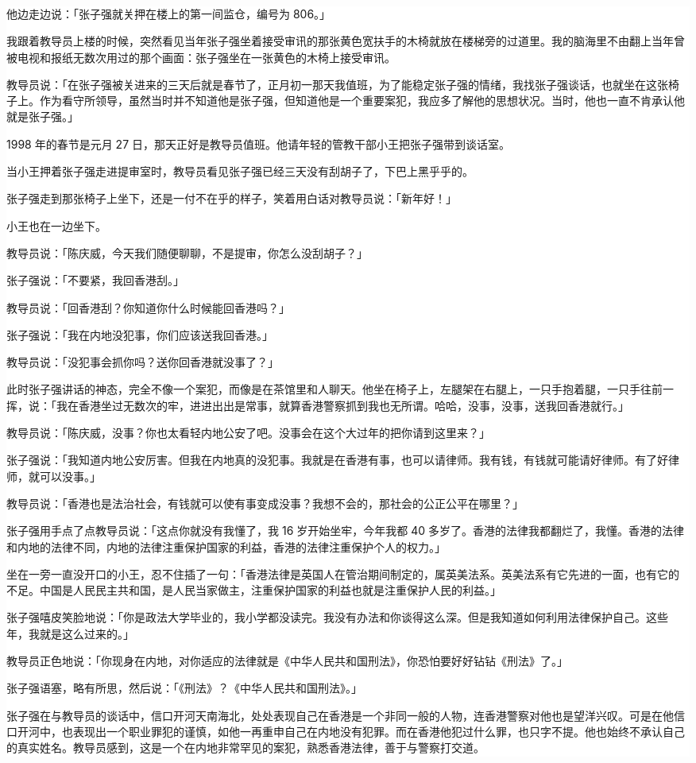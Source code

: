 
他边走边说：「张子强就关押在楼上的第一间监仓，编号为 806。」


我跟着教导员上楼的时候，突然看见当年张子强坐着接受审讯的那张黄色宽扶手的木椅就放在楼梯旁的过道里。我的脑海里不由翻上当年曾被电视和报纸无数次用过的那个画面：张子强坐在一张黄色的木椅上接受审讯。


教导员说：「在张子强被关进来的三天后就是春节了，正月初一那天我值班，为了能稳定张子强的情绪，我找张子强谈话，也就坐在这张椅子上。作为看守所领导，虽然当时并不知道他是张子强，但知道他是一个重要案犯，我应多了解他的思想状况。当时，他也一直不肯承认他就是张子强。」


1998 年的春节是元月 27 日，那天正好是教导员值班。他请年轻的管教干部小王把张子强带到谈话室。


当小王押着张子强走进提审室时，教导员看见张子强已经三天没有刮胡子了，下巴上黑乎乎的。


张子强走到那张椅子上坐下，还是一付不在乎的样子，笑着用白话对教导员说：「新年好！」


小王也在一边坐下。


教导员说：「陈庆威，今天我们随便聊聊，不是提审，你怎么没刮胡子？」


张子强说：「不要紧，我回香港刮。」


教导员说：「回香港刮？你知道你什么时候能回香港吗？」


张子强说：「我在内地没犯事，你们应该送我回香港。」


教导员说：「没犯事会抓你吗？送你回香港就没事了？」


此时张子强讲话的神态，完全不像一个案犯，而像是在茶馆里和人聊天。他坐在椅子上，左腿架在右腿上，一只手抱着腿，一只手往前一挥，说：「我在香港坐过无数次的牢，进进出出是常事，就算香港警察抓到我也无所谓。哈哈，没事，没事，送我回香港就行。」


教导员说：「陈庆威，没事？你也太看轻内地公安了吧。没事会在这个大过年的把你请到这里来？」


张子强说：「我知道内地公安厉害。但我在内地真的没犯事。我就是在香港有事，也可以请律师。我有钱，有钱就可能请好律师。有了好律师，就可以没事。」


教导员说：「香港也是法治社会，有钱就可以使有事变成没事？我想不会的，那社会的公正公平在哪里？」


张子强用手点了点教导员说：「这点你就没有我懂了，我 16 岁开始坐牢，今年我都 40 多岁了。香港的法律我都翻烂了，我懂。香港的法律和内地的法律不同，内地的法律注重保护国家的利益，香港的法律注重保护个人的权力。」


坐在一旁一直没开口的小王，忍不住插了一句：「香港法律是英国人在管治期间制定的，属英美法系。英美法系有它先进的一面，也有它的不足。中国是人民民主共和国，是人民当家做主，注重保护国家的利益也就是注重保护人民的利益。」


张子强嘻皮笑脸地说：「你是政法大学毕业的，我小学都没读完。我没有办法和你谈得这么深。但是我知道如何利用法律保护自己。这些年，我就是这么过来的。」


教导员正色地说：「你现身在内地，对你适应的法律就是《中华人民共和国刑法》，你恐怕要好好钻钻《刑法》了。」


张子强语塞，略有所思，然后说：「《刑法》？《中华人民共和国刑法》。」


张子强在与教导员的谈话中，信口开河天南海北，处处表现自己在香港是一个非同一般的人物，连香港警察对他也是望洋兴叹。可是在他信口开河中，也表现出一个职业罪犯的谨慎，如他一再重申自己在内地没有犯罪。而在香港他犯过什么罪，也只字不提。他也始终不承认自己的真实姓名。教导员感到，这是一个在内地非常罕见的案犯，熟悉香港法律，善于与警察打交道。
